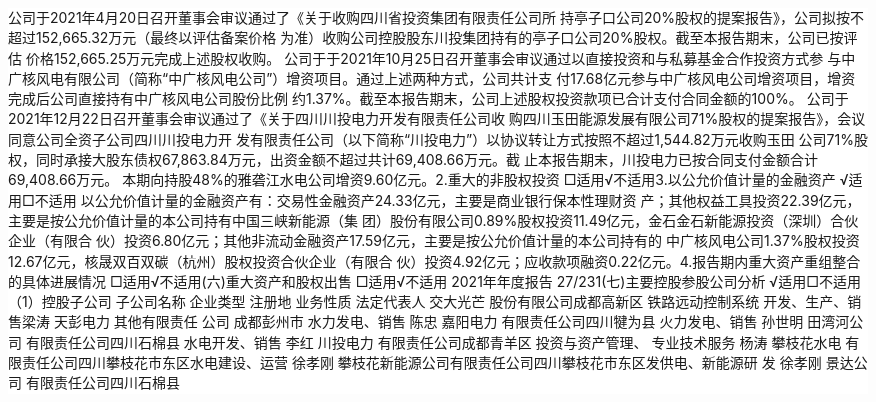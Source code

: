 公司于2021年4月20日召开董事会审议通过了《关于收购四川省投资集团有限责任公司所
持亭子口公司20%股权的提案报告》，公司拟按不超过152,665.32万元（最终以评估备案价格
为准）收购公司控股股东川投集团持有的亭子口公司20%股权。截至本报告期末，公司已按评估
价格152,665.25万元完成上述股权收购。
公司于于2021年10月25日召开董事会审议通过以直接投资和与私募基金合作投资方式参
与中广核风电有限公司（简称“中广核风电公司”）增资项目。通过上述两种方式，公司共计支
付17.68亿元参与中广核风电公司增资项目，增资完成后公司直接持有中广核风电公司股份比例
约1.37%。截至本报告期末，公司上述股权投资款项已合计支付合同金额的100%。
公司于2021年12月22日召开董事会审议通过了《关于四川川投电力开发有限责任公司收
购四川玉田能源发展有限公司71%股权的提案报告》，会议同意公司全资子公司四川川投电力开
发有限责任公司（以下简称“川投电力”）以协议转让方式按照不超过1,544.82万元收购玉田
公司71%股权，同时承接大股东债权67,863.84万元，出资金额不超过共计69,408.66万元。截
止本报告期末，川投电力已按合同支付金额合计69,408.66万元。
本期向持股48%的雅砻江水电公司增资9.60亿元。2.重大的非股权投资
□适用√不适用3.以公允价值计量的金融资产
√适用□不适用
以公允价值计量的金融资产有：交易性金融资产24.33亿元，主要是商业银行保本性理财资
产；其他权益工具投资22.39亿元，主要是按公允价值计量的本公司持有中国三峡新能源（集
团）股份有限公司0.89%股权投资11.49亿元，金石金石新能源投资（深圳）合伙企业（有限合
伙）投资6.80亿元；其他非流动金融资产17.59亿元，主要是按公允价值计量的本公司持有的
中广核风电公司1.37%股权投资12.67亿元，核晟双百双碳（杭州）股权投资合伙企业（有限合
伙）投资4.92亿元；应收款项融资0.22亿元。4.报告期内重大资产重组整合的具体进展情况
□适用√不适用(六)重大资产和股权出售
□适用√不适用
2021年年度报告
27/231(七)主要控股参股公司分析
√适用□不适用
（1）控股子公司
子公司名称
企业类型
注册地
业务性质
法定代表人
交大光芒
股份有限公司成都高新区
铁路远动控制系统
开发、生产、销售梁涛
天彭电力
其他有限责任
公司
成都彭州市
水力发电、销售
陈忠
嘉阳电力
有限责任公司四川犍为县
火力发电、销售
孙世明
田湾河公司
有限责任公司四川石棉县
水电开发、销售
李红
川投电力
有限责任公司成都青羊区
投资与资产管理、
专业技术服务
杨涛
攀枝花水电
有限责任公司四川攀枝花市东区水电建设、运营
徐孝刚
攀枝花新能源公司有限责任公司四川攀枝花市东区发供电、新能源研
发
徐孝刚
景达公司
有限责任公司四川石棉县